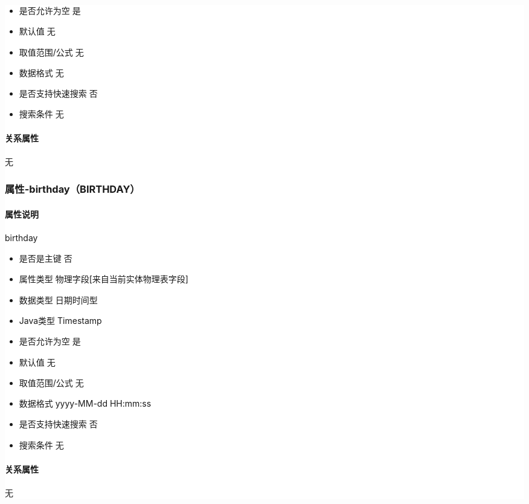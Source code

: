 - 是否允许为空
是

- 默认值
无

- 取值范围/公式
无

- 数据格式
无

- 是否支持快速搜索
否

- 搜索条件
无

#### 关系属性
无

### 属性-birthday（BIRTHDAY）
#### 属性说明
birthday

- 是否是主键
否

- 属性类型
物理字段[来自当前实体物理表字段]

- 数据类型
日期时间型

- Java类型
Timestamp

- 是否允许为空
是

- 默认值
无

- 取值范围/公式
无

- 数据格式
yyyy-MM-dd HH:mm:ss

- 是否支持快速搜索
否

- 搜索条件
无

#### 关系属性
无
